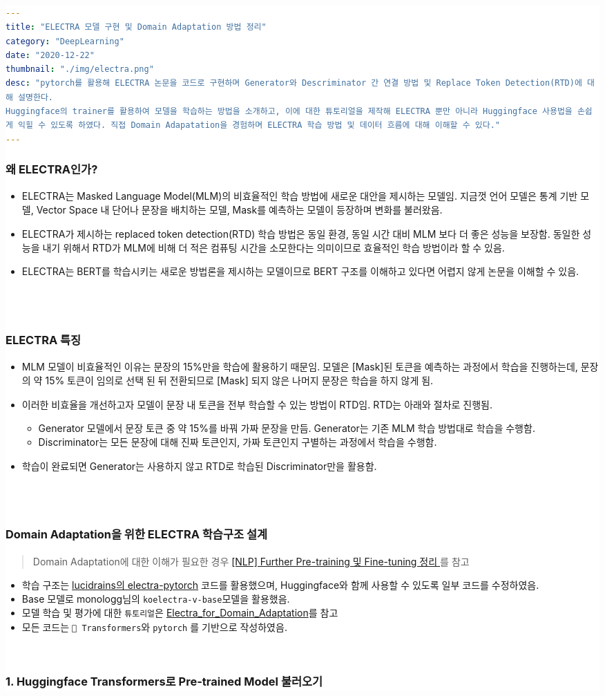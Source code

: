 ```yaml
---
title: "ELECTRA 모델 구현 및 Domain Adaptation 방법 정리"
category: "DeepLearning"
date: "2020-12-22"
thumbnail: "./img/electra.png"
desc: "pytorch를 활용해 ELECTRA 논문을 코드로 구현하며 Generator와 Descriminator 간 연결 방법 및 Replace Token Detection(RTD)에 대해 설명한다.
Huggingface의 trainer를 활용하여 모델을 학습하는 방법을 소개하고, 이에 대한 튜토리얼을 제작해 ELECTRA 뿐만 아니라 Huggingface 사용법을 손쉽게 익힐 수 있도록 하였다. 직접 Domain Adapatation을 경험하며 ELECTRA 학습 방법 및 데이터 흐름에 대해 이해할 수 있다."
---
```


### 왜 ELECTRA인가?

- ELECTRA는 Masked Language Model(MLM)의 비효율적인 학습 방법에 새로운 대안을 제시하는 모델임. 지금껏 언어 모델은 통계 기반 모델, Vector Space 내 단어나 문장을 배치하는 모델, Mask를 예측하는 모델이 등장하며 변화를 불러왔음.

- ELECTRA가 제시하는 replaced token detection(RTD) 학습 방법은 동일 환경, 동일 시간 대비 MLM 보다 더 좋은 성능을 보장함. 동일한 성능을 내기 위해서 RTD가 MLM에 비해 더 적은 컴퓨팅 시간을 소모한다는 의미이므로 효율적인 학습 방법이라 할 수 있음.

- ELECTRA는 BERT를 학습시키는 새로운 방법론을 제시하는 모델이므로 BERT 구조를 이해하고 있다면 어렵지 않게 논문을 이해할 수 있음.

<br/>
<br/>

### ELECTRA 특징

- MLM 모델이 비효율적인 이유는 문장의 15%만을 학습에 활용하기 때문임. 모델은 [Mask]된 토큰을 예측하는 과정에서 학습을 진행하는데, 문장의 약 15% 토큰이 임의로 선택 된 뒤 전환되므로 [Mask] 되지 않은 나머지 문장은 학습을 하지 않게 됨.

- 이러한 비효율을 개선하고자 모델이 문장 내 토큰을 전부 학습할 수 있는 방법이 RTD임. RTD는 아래와 절차로 진행됨.
  - Generator 모델에서 문장 토큰 중 약 15%를 바꿔 가짜 문장을 만듬. Generator는 기존 MLM 학습 방법대로 학습을 수행함.
  - Discriminator는 모든 문장에 대해 진짜 토큰인지, 가짜 토큰인지 구별하는 과정에서 학습을 수행함.
- 학습이 완료되면 Generator는 사용하지 않고 RTD로 학습된 Discriminator만을 활용함.

<br/>
<br/>

### Domain Adaptation을 위한 ELECTRA 학습구조 설계

> Domain Adaptation에 대한 이해가 필요한 경우 [[NLP] Further Pre-training 및 Fine-tuning 정리
> ](https://yangoos57.github.io/blog/DeepLearning/paper/Finetuning/Finetuning)를 참고

- 학습 구조는 [lucidrains의 electra-pytorch](https://github.com/lucidrains/electra-pytorch) 코드를 활용했으며, Huggingface와 함께 사용할 수 있도록 일부 코드를 수정하였음.
- Base 모델로 monologg님의 `koelectra-v-base`모델을 활용했음.
- 모델 학습 및 평가에 대한 `튜토리얼`은 [Electra_for_Domain_Adaptation](https://github.com/yangoos57/Electra_for_fine_tuning)를 참고
- 모든 코드는 `🤗 Transformers`와 `pytorch` 를 기반으로 작성하였음.

<br/>

### 1. Huggingface Transformers로 Pre-trained Model 불러오기
